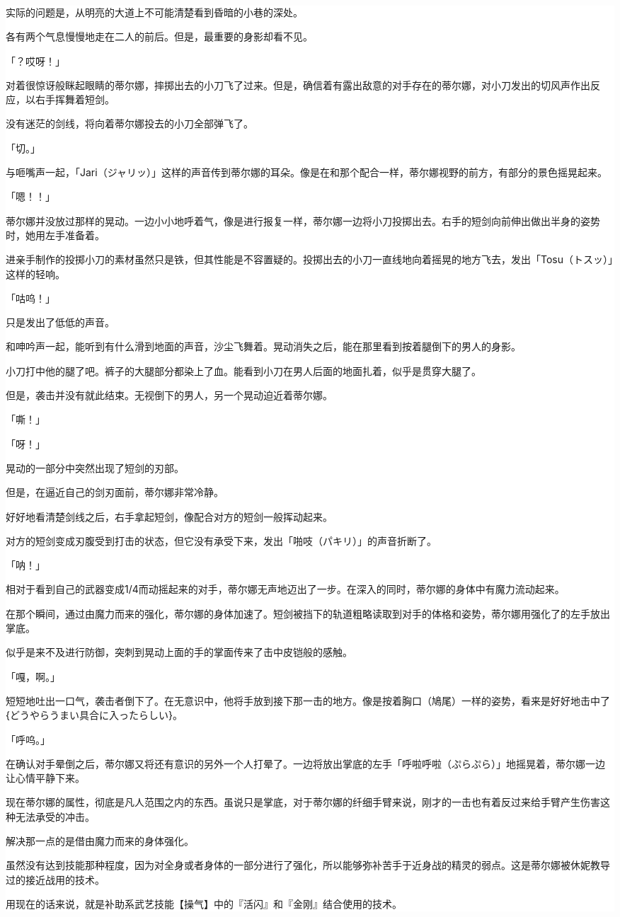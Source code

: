 实际的问题是，从明亮的大道上不可能清楚看到昏暗的小巷的深处。

各有两个气息慢慢地走在二人的前后。但是，最重要的身影却看不见。

「？哎呀！」

对着很惊讶般眯起眼睛的蒂尔娜，摔掷出去的小刀飞了过来。但是，确信着有露出敌意的对手存在的蒂尔娜，对小刀发出的切风声作出反应，以右手挥舞着短剑。

没有迷茫的剑线，将向着蒂尔娜投去的小刀全部弹飞了。

「切。」

与咂嘴声一起，「Jari（ジャリッ）」这样的声音传到蒂尔娜的耳朵。像是在和那个配合一样，蒂尔娜视野的前方，有部分的景色摇晃起来。

「嗯！！」

蒂尔娜并没放过那样的晃动。一边小小地呼着气，像是进行报复一样，蒂尔娜一边将小刀投掷出去。右手的短剑向前伸出做出半身的姿势时，她用左手准备着。

进亲手制作的投掷小刀的素材虽然只是铁，但其性能是不容置疑的。投掷出去的小刀一直线地向着摇晃的地方飞去，发出「Tosu（トスッ）」这样的轻响。

「咕呜！」

只是发出了低低的声音。

和呻吟声一起，能听到有什么滑到地面的声音，沙尘飞舞着。晃动消失之后，能在那里看到按着腿倒下的男人的身影。

小刀打中他的腿了吧。裤子的大腿部分都染上了血。能看到小刀在男人后面的地面扎着，似乎是贯穿大腿了。

但是，袭击并没有就此结束。无视倒下的男人，另一个晃动迫近着蒂尔娜。

「嘶！」

「呀！」

晃动的一部分中突然出现了短剑的刃部。

但是，在逼近自己的剑刃面前，蒂尔娜非常冷静。

好好地看清楚剑线之后，右手拿起短剑，像配合对方的短剑一般挥动起来。

对方的短剑变成刃腹受到打击的状态，但它没有承受下来，发出「啪吱（パキリ）」的声音折断了。

「呐！」

相对于看到自己的武器变成1/4而动摇起来的对手，蒂尔娜无声地迈出了一步。在深入的同时，蒂尔娜的身体中有魔力流动起来。

在那个瞬间，通过由魔力而来的强化，蒂尔娜的身体加速了。短剑被挡下的轨道粗略读取到对手的体格和姿势，蒂尔娜用强化了的左手放出掌底。

似乎是来不及进行防御，突刺到晃动上面的手的掌面传来了击中皮铠般的感触。

「嘎，啊。」

短短地吐出一口气，袭击者倒下了。在无意识中，他将手放到接下那一击的地方。像是按着胸口（鳩尾）一样的姿势，看来是好好地击中了{どうやらうまい具合に入ったらしい}。

「呼呜。」

在确认对手晕倒之后，蒂尔娜又将还有意识的另外一个人打晕了。一边将放出掌底的左手「呼啦呼啦（ぷらぷら）」地摇晃着，蒂尔娜一边让心情平静下来。

现在蒂尔娜的属性，彻底是凡人范围之内的东西。虽说只是掌底，对于蒂尔娜的纤细手臂来说，刚才的一击也有着反过来给手臂产生伤害这种无法承受的冲击。

解决那一点的是借由魔力而来的身体强化。

虽然没有达到技能那种程度，因为对全身或者身体的一部分进行了强化，所以能够弥补苦手于近身战的精灵的弱点。这是蒂尔娜被休妮教导过的接近战用的技术。

用现在的话来说，就是补助系武艺技能【操气】中的『活闪』和『金刚』结合使用的技术。

